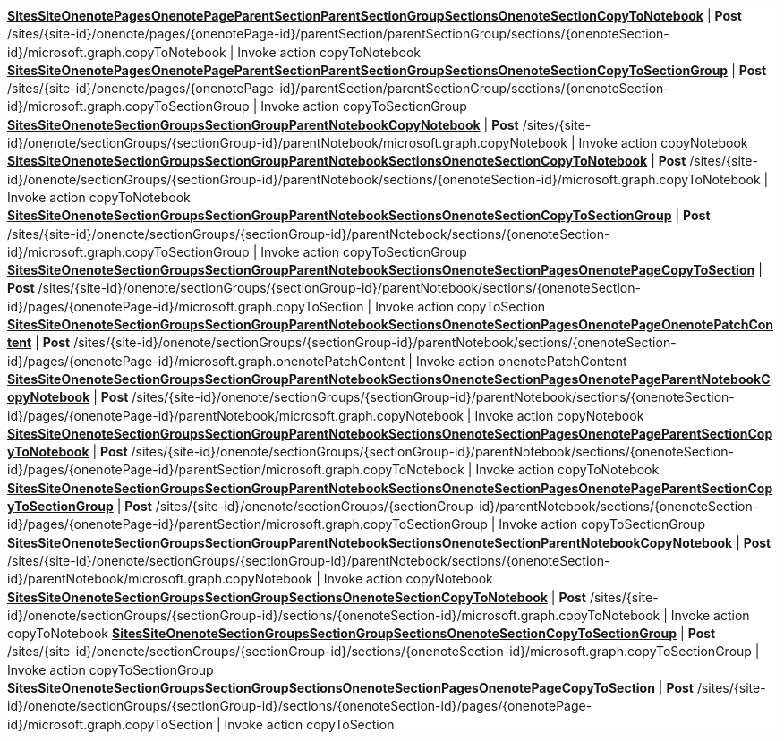 [**SitesSiteOnenotePagesOnenotePageParentSectionParentSectionGroupSectionsOnenoteSectionCopyToNotebook**](SitesActionsApi.md#SitesSiteOnenotePagesOnenotePageParentSectionParentSectionGroupSectionsOnenoteSectionCopyToNotebook) | **Post** /sites/{site-id}/onenote/pages/{onenotePage-id}/parentSection/parentSectionGroup/sections/{onenoteSection-id}/microsoft.graph.copyToNotebook | Invoke action copyToNotebook
[**SitesSiteOnenotePagesOnenotePageParentSectionParentSectionGroupSectionsOnenoteSectionCopyToSectionGroup**](SitesActionsApi.md#SitesSiteOnenotePagesOnenotePageParentSectionParentSectionGroupSectionsOnenoteSectionCopyToSectionGroup) | **Post** /sites/{site-id}/onenote/pages/{onenotePage-id}/parentSection/parentSectionGroup/sections/{onenoteSection-id}/microsoft.graph.copyToSectionGroup | Invoke action copyToSectionGroup
[**SitesSiteOnenoteSectionGroupsSectionGroupParentNotebookCopyNotebook**](SitesActionsApi.md#SitesSiteOnenoteSectionGroupsSectionGroupParentNotebookCopyNotebook) | **Post** /sites/{site-id}/onenote/sectionGroups/{sectionGroup-id}/parentNotebook/microsoft.graph.copyNotebook | Invoke action copyNotebook
[**SitesSiteOnenoteSectionGroupsSectionGroupParentNotebookSectionsOnenoteSectionCopyToNotebook**](SitesActionsApi.md#SitesSiteOnenoteSectionGroupsSectionGroupParentNotebookSectionsOnenoteSectionCopyToNotebook) | **Post** /sites/{site-id}/onenote/sectionGroups/{sectionGroup-id}/parentNotebook/sections/{onenoteSection-id}/microsoft.graph.copyToNotebook | Invoke action copyToNotebook
[**SitesSiteOnenoteSectionGroupsSectionGroupParentNotebookSectionsOnenoteSectionCopyToSectionGroup**](SitesActionsApi.md#SitesSiteOnenoteSectionGroupsSectionGroupParentNotebookSectionsOnenoteSectionCopyToSectionGroup) | **Post** /sites/{site-id}/onenote/sectionGroups/{sectionGroup-id}/parentNotebook/sections/{onenoteSection-id}/microsoft.graph.copyToSectionGroup | Invoke action copyToSectionGroup
[**SitesSiteOnenoteSectionGroupsSectionGroupParentNotebookSectionsOnenoteSectionPagesOnenotePageCopyToSection**](SitesActionsApi.md#SitesSiteOnenoteSectionGroupsSectionGroupParentNotebookSectionsOnenoteSectionPagesOnenotePageCopyToSection) | **Post** /sites/{site-id}/onenote/sectionGroups/{sectionGroup-id}/parentNotebook/sections/{onenoteSection-id}/pages/{onenotePage-id}/microsoft.graph.copyToSection | Invoke action copyToSection
[**SitesSiteOnenoteSectionGroupsSectionGroupParentNotebookSectionsOnenoteSectionPagesOnenotePageOnenotePatchContent**](SitesActionsApi.md#SitesSiteOnenoteSectionGroupsSectionGroupParentNotebookSectionsOnenoteSectionPagesOnenotePageOnenotePatchContent) | **Post** /sites/{site-id}/onenote/sectionGroups/{sectionGroup-id}/parentNotebook/sections/{onenoteSection-id}/pages/{onenotePage-id}/microsoft.graph.onenotePatchContent | Invoke action onenotePatchContent
[**SitesSiteOnenoteSectionGroupsSectionGroupParentNotebookSectionsOnenoteSectionPagesOnenotePageParentNotebookCopyNotebook**](SitesActionsApi.md#SitesSiteOnenoteSectionGroupsSectionGroupParentNotebookSectionsOnenoteSectionPagesOnenotePageParentNotebookCopyNotebook) | **Post** /sites/{site-id}/onenote/sectionGroups/{sectionGroup-id}/parentNotebook/sections/{onenoteSection-id}/pages/{onenotePage-id}/parentNotebook/microsoft.graph.copyNotebook | Invoke action copyNotebook
[**SitesSiteOnenoteSectionGroupsSectionGroupParentNotebookSectionsOnenoteSectionPagesOnenotePageParentSectionCopyToNotebook**](SitesActionsApi.md#SitesSiteOnenoteSectionGroupsSectionGroupParentNotebookSectionsOnenoteSectionPagesOnenotePageParentSectionCopyToNotebook) | **Post** /sites/{site-id}/onenote/sectionGroups/{sectionGroup-id}/parentNotebook/sections/{onenoteSection-id}/pages/{onenotePage-id}/parentSection/microsoft.graph.copyToNotebook | Invoke action copyToNotebook
[**SitesSiteOnenoteSectionGroupsSectionGroupParentNotebookSectionsOnenoteSectionPagesOnenotePageParentSectionCopyToSectionGroup**](SitesActionsApi.md#SitesSiteOnenoteSectionGroupsSectionGroupParentNotebookSectionsOnenoteSectionPagesOnenotePageParentSectionCopyToSectionGroup) | **Post** /sites/{site-id}/onenote/sectionGroups/{sectionGroup-id}/parentNotebook/sections/{onenoteSection-id}/pages/{onenotePage-id}/parentSection/microsoft.graph.copyToSectionGroup | Invoke action copyToSectionGroup
[**SitesSiteOnenoteSectionGroupsSectionGroupParentNotebookSectionsOnenoteSectionParentNotebookCopyNotebook**](SitesActionsApi.md#SitesSiteOnenoteSectionGroupsSectionGroupParentNotebookSectionsOnenoteSectionParentNotebookCopyNotebook) | **Post** /sites/{site-id}/onenote/sectionGroups/{sectionGroup-id}/parentNotebook/sections/{onenoteSection-id}/parentNotebook/microsoft.graph.copyNotebook | Invoke action copyNotebook
[**SitesSiteOnenoteSectionGroupsSectionGroupSectionsOnenoteSectionCopyToNotebook**](SitesActionsApi.md#SitesSiteOnenoteSectionGroupsSectionGroupSectionsOnenoteSectionCopyToNotebook) | **Post** /sites/{site-id}/onenote/sectionGroups/{sectionGroup-id}/sections/{onenoteSection-id}/microsoft.graph.copyToNotebook | Invoke action copyToNotebook
[**SitesSiteOnenoteSectionGroupsSectionGroupSectionsOnenoteSectionCopyToSectionGroup**](SitesActionsApi.md#SitesSiteOnenoteSectionGroupsSectionGroupSectionsOnenoteSectionCopyToSectionGroup) | **Post** /sites/{site-id}/onenote/sectionGroups/{sectionGroup-id}/sections/{onenoteSection-id}/microsoft.graph.copyToSectionGroup | Invoke action copyToSectionGroup
[**SitesSiteOnenoteSectionGroupsSectionGroupSectionsOnenoteSectionPagesOnenotePageCopyToSection**](SitesActionsApi.md#SitesSiteOnenoteSectionGroupsSectionGroupSectionsOnenoteSectionPagesOnenotePageCopyToSection) | **Post** /sites/{site-id}/onenote/sectionGroups/{sectionGroup-id}/sections/{onenoteSection-id}/pages/{onenotePage-id}/microsoft.graph.copyToSection | Invoke action copyToSection